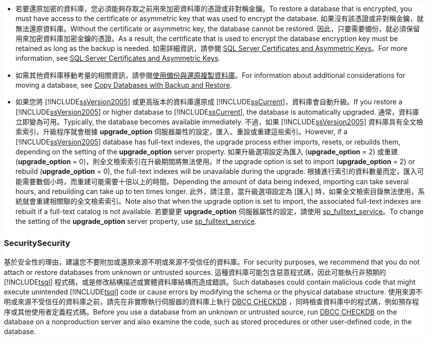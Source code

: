 -   <span data-ttu-id="1dbbb-122">若要還原加密的資料庫，您必須能夠存取之前用來加密資料庫的憑證或非對稱金鑰。</span><span class="sxs-lookup"><span data-stu-id="1dbbb-122">To restore a database that is encrypted, you must have access to the certificate or asymmetric key that was used to encrypt the database.</span></span> <span data-ttu-id="1dbbb-123">如果沒有該憑證或非對稱金鑰，就無法還原資料庫。</span><span class="sxs-lookup"><span data-stu-id="1dbbb-123">Without the certificate or asymmetric key, the database cannot be restored.</span></span> <span data-ttu-id="1dbbb-124">因此，只要需要備份，就必須保留用來加密資料庫加密金鑰的憑證。</span><span class="sxs-lookup"><span data-stu-id="1dbbb-124">As a result, the certificate that is used to encrypt the database encryption key must be retained as long as the backup is needed.</span></span> <span data-ttu-id="1dbbb-125">如需詳細資訊，請參閱 [SQL Server Certificates and Asymmetric Keys](../security/sql-server-certificates-and-asymmetric-keys.md)。</span><span class="sxs-lookup"><span data-stu-id="1dbbb-125">For more information, see [SQL Server Certificates and Asymmetric Keys](../security/sql-server-certificates-and-asymmetric-keys.md).</span></span>  
  
-   <span data-ttu-id="1dbbb-126">如需其他資料庫移動考量的相關資訊，請參閱[使用備份與還原複製資料庫](../databases/copy-databases-with-backup-and-restore.md)。</span><span class="sxs-lookup"><span data-stu-id="1dbbb-126">For information about additional considerations for moving a database, see [Copy Databases with Backup and Restore](../databases/copy-databases-with-backup-and-restore.md).</span></span>  
  
-   <span data-ttu-id="1dbbb-127">如果您將 [!INCLUDE[ssVersion2005](../../includes/ssversion2005-md.md)] 或更高版本的資料庫還原成 [!INCLUDE[ssCurrent](../../includes/sscurrent-md.md)]，資料庫會自動升級。</span><span class="sxs-lookup"><span data-stu-id="1dbbb-127">If you restore a [!INCLUDE[ssVersion2005](../../includes/ssversion2005-md.md)] or higher  database to [!INCLUDE[ssCurrent](../../includes/sscurrent-md.md)], the database is automatically upgraded.</span></span> <span data-ttu-id="1dbbb-128">通常，資料庫立即變為可用。</span><span class="sxs-lookup"><span data-stu-id="1dbbb-128">Typically, the database becomes available immediately.</span></span> <span data-ttu-id="1dbbb-129">不過，如果 [!INCLUDE[ssVersion2005](../../includes/ssversion2005-md.md)] 資料庫具有全文檢索索引，升級程序就會根據  **upgrade_option** 伺服器屬性的設定，匯入、重設或重建這些索引。</span><span class="sxs-lookup"><span data-stu-id="1dbbb-129">However, if a [!INCLUDE[ssVersion2005](../../includes/ssversion2005-md.md)] database has full-text indexes, the upgrade process either imports, resets, or rebuilds them, depending on the setting of the  **upgrade_option** server property.</span></span> <span data-ttu-id="1dbbb-130">如果升級選項設定為匯入 (**upgrade_option** = 2) 或重建 (**upgrade_option** = 0)，則全文檢索索引在升級期間將無法使用。</span><span class="sxs-lookup"><span data-stu-id="1dbbb-130">If the upgrade option is set to import (**upgrade_option** = 2) or rebuild (**upgrade_option** = 0), the full-text indexes will be unavailable during the upgrade.</span></span> <span data-ttu-id="1dbbb-131">根據進行索引的資料數量而定，匯入可能需要數個小時，而重建可能需要十倍以上的時間。</span><span class="sxs-lookup"><span data-stu-id="1dbbb-131">Depending the amount of data being indexed, importing can take several hours, and rebuilding can take up to ten times longer.</span></span> <span data-ttu-id="1dbbb-132">此外，請注意，當升級選項設定為 [匯入] 時，如果全文檢索目錄無法使用，系統就會重建相關聯的全文檢索索引。</span><span class="sxs-lookup"><span data-stu-id="1dbbb-132">Note also that when the upgrade option is set to import, the associated full-text indexes are rebuilt if a full-text catalog is not available.</span></span> <span data-ttu-id="1dbbb-133">若要變更 **upgrade_option** 伺服器屬性的設定，請使用 [sp_fulltext_service](/sql/relational-databases/system-stored-procedures/sp-fulltext-service-transact-sql)。</span><span class="sxs-lookup"><span data-stu-id="1dbbb-133">To change the setting of the **upgrade_option** server property, use [sp_fulltext_service](/sql/relational-databases/system-stored-procedures/sp-fulltext-service-transact-sql).</span></span>  
  
###  <a name="security"></a><a name="Security"></a> <span data-ttu-id="1dbbb-134">Security</span><span class="sxs-lookup"><span data-stu-id="1dbbb-134">Security</span></span>  
 <span data-ttu-id="1dbbb-135">基於安全性的理由，建議您不要附加或還原來源不明或來源不受信任的資料庫。</span><span class="sxs-lookup"><span data-stu-id="1dbbb-135">For security purposes, we recommend that you do not attach or restore databases from unknown or untrusted sources.</span></span> <span data-ttu-id="1dbbb-136">這種資料庫可能包含惡意程式碼，因此可能執行非預期的 [!INCLUDE[tsql](../../includes/tsql-md.md)] 程式碼，或是修改結構描述或實體資料庫結構而造成錯誤。</span><span class="sxs-lookup"><span data-stu-id="1dbbb-136">Such databases could contain malicious code that might execute unintended [!INCLUDE[tsql](../../includes/tsql-md.md)] code or cause errors by modifying the schema or the physical database structure.</span></span> <span data-ttu-id="1dbbb-137">使用來源不明或來源不受信任的資料庫之前，請先在非實際執行伺服器的資料庫上執行 [DBCC CHECKDB](/sql/t-sql/database-console-commands/dbcc-checkdb-transact-sql) ，同時檢查資料庫中的程式碼，例如預存程序或其他使用者定義程式碼。</span><span class="sxs-lookup"><span data-stu-id="1dbbb-137">Before you use a database from an unknown or untrusted source, run [DBCC CHECKDB](/sql/t-sql/database-console-commands/dbcc-checkdb-transact-sql) on the database on a nonproduction server and also examine the code, such as stored procedures or other user-defined code, in the database.</span></span>  
  